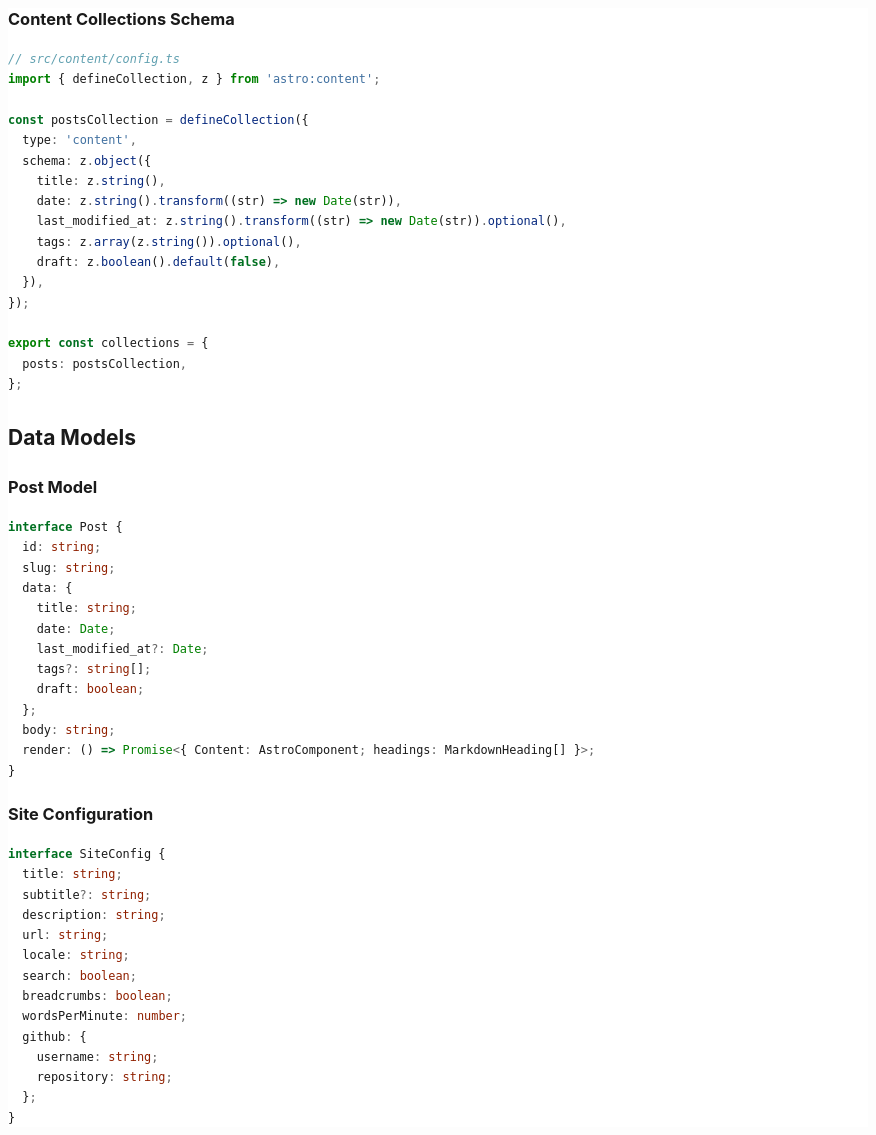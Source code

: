 ### Content Collections Schema

```typescript
// src/content/config.ts
import { defineCollection, z } from 'astro:content';

const postsCollection = defineCollection({
  type: 'content',
  schema: z.object({
    title: z.string(),
    date: z.string().transform((str) => new Date(str)),
    last_modified_at: z.string().transform((str) => new Date(str)).optional(),
    tags: z.array(z.string()).optional(),
    draft: z.boolean().default(false),
  }),
});

export const collections = {
  posts: postsCollection,
};
```

## Data Models

### Post Model
```typescript
interface Post {
  id: string;
  slug: string;
  data: {
    title: string;
    date: Date;
    last_modified_at?: Date;
    tags?: string[];
    draft: boolean;
  };
  body: string;
  render: () => Promise<{ Content: AstroComponent; headings: MarkdownHeading[] }>;
}
```

### Site Configuration
```typescript
interface SiteConfig {
  title: string;
  subtitle?: string;
  description: string;
  url: string;
  locale: string;
  search: boolean;
  breadcrumbs: boolean;
  wordsPerMinute: number;
  github: {
    username: string;
    repository: string;
  };
}
```
